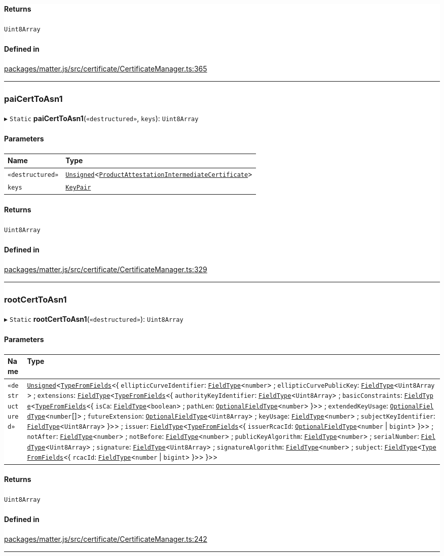#### Returns

`Uint8Array`

#### Defined in

[packages/matter.js/src/certificate/CertificateManager.ts:365](https://github.com/project-chip/matter.js/blob/5bdbf8d/packages/matter.js/src/certificate/CertificateManager.ts#L365)

___

### paiCertToAsn1

▸ `Static` **paiCertToAsn1**(`«destructured»`, `keys`): `Uint8Array`

#### Parameters

| Name | Type |
| :------ | :------ |
| `«destructured»` | [`Unsigned`](../modules/index._internal_.md#unsigned)<[`ProductAttestationIntermediateCertificate`](../interfaces/certificate.ProductAttestationIntermediateCertificate.md)\> |
| `keys` | [`KeyPair`](../modules/crypto.md#keypair) |

#### Returns

`Uint8Array`

#### Defined in

[packages/matter.js/src/certificate/CertificateManager.ts:329](https://github.com/project-chip/matter.js/blob/5bdbf8d/packages/matter.js/src/certificate/CertificateManager.ts#L329)

___

### rootCertToAsn1

▸ `Static` **rootCertToAsn1**(`«destructured»`): `Uint8Array`

#### Parameters

| Name | Type |
| :------ | :------ |
| `«destructured»` | [`Unsigned`](../modules/index._internal_.md#unsigned)<[`TypeFromFields`](../modules/tlv.md#typefromfields)<{ `ellipticCurveIdentifier`: [`FieldType`](../interfaces/tlv.FieldType.md)<`number`\> ; `ellipticCurvePublicKey`: [`FieldType`](../interfaces/tlv.FieldType.md)<`Uint8Array`\> ; `extensions`: [`FieldType`](../interfaces/tlv.FieldType.md)<[`TypeFromFields`](../modules/tlv.md#typefromfields)<{ `authorityKeyIdentifier`: [`FieldType`](../interfaces/tlv.FieldType.md)<`Uint8Array`\> ; `basicConstraints`: [`FieldType`](../interfaces/tlv.FieldType.md)<[`TypeFromFields`](../modules/tlv.md#typefromfields)<{ `isCa`: [`FieldType`](../interfaces/tlv.FieldType.md)<`boolean`\> ; `pathLen`: [`OptionalFieldType`](../interfaces/tlv.OptionalFieldType.md)<`number`\>  }\>\> ; `extendedKeyUsage`: [`OptionalFieldType`](../interfaces/tlv.OptionalFieldType.md)<`number`[]\> ; `futureExtension`: [`OptionalFieldType`](../interfaces/tlv.OptionalFieldType.md)<`Uint8Array`\> ; `keyUsage`: [`FieldType`](../interfaces/tlv.FieldType.md)<`number`\> ; `subjectKeyIdentifier`: [`FieldType`](../interfaces/tlv.FieldType.md)<`Uint8Array`\>  }\>\> ; `issuer`: [`FieldType`](../interfaces/tlv.FieldType.md)<[`TypeFromFields`](../modules/tlv.md#typefromfields)<{ `issuerRcacId`: [`OptionalFieldType`](../interfaces/tlv.OptionalFieldType.md)<`number` \| `bigint`\>  }\>\> ; `notAfter`: [`FieldType`](../interfaces/tlv.FieldType.md)<`number`\> ; `notBefore`: [`FieldType`](../interfaces/tlv.FieldType.md)<`number`\> ; `publicKeyAlgorithm`: [`FieldType`](../interfaces/tlv.FieldType.md)<`number`\> ; `serialNumber`: [`FieldType`](../interfaces/tlv.FieldType.md)<`Uint8Array`\> ; `signature`: [`FieldType`](../interfaces/tlv.FieldType.md)<`Uint8Array`\> ; `signatureAlgorithm`: [`FieldType`](../interfaces/tlv.FieldType.md)<`number`\> ; `subject`: [`FieldType`](../interfaces/tlv.FieldType.md)<[`TypeFromFields`](../modules/tlv.md#typefromfields)<{ `rcacId`: [`FieldType`](../interfaces/tlv.FieldType.md)<`number` \| `bigint`\>  }\>\>  }\>\> |

#### Returns

`Uint8Array`

#### Defined in

[packages/matter.js/src/certificate/CertificateManager.ts:242](https://github.com/project-chip/matter.js/blob/5bdbf8d/packages/matter.js/src/certificate/CertificateManager.ts#L242)

___
